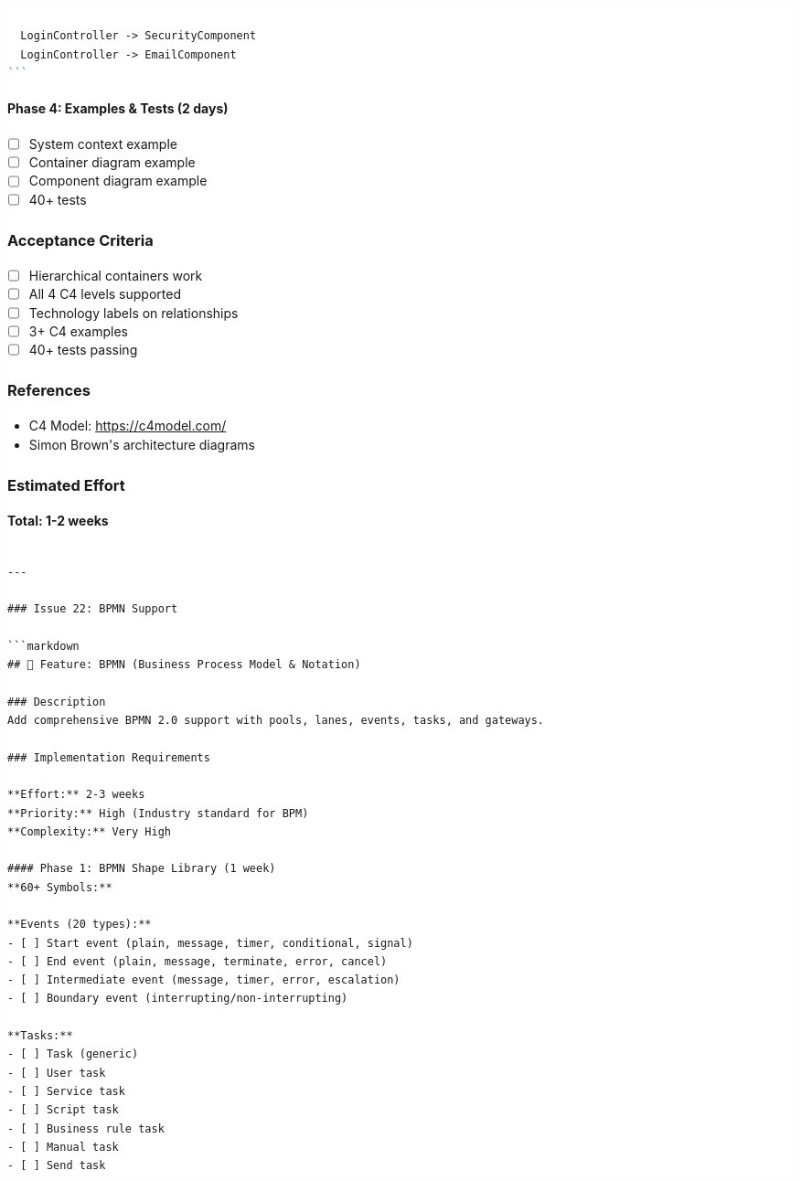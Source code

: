````markdown

  LoginController -> SecurityComponent
  LoginController -> EmailComponent
```
````

#### Phase 4: Examples & Tests (2 days)

- [ ] System context example
- [ ] Container diagram example
- [ ] Component diagram example
- [ ] 40+ tests

### Acceptance Criteria

- [ ] Hierarchical containers work
- [ ] All 4 C4 levels supported
- [ ] Technology labels on relationships
- [ ] 3+ C4 examples
- [ ] 40+ tests passing

### References

- C4 Model: https://c4model.com/
- Simon Brown's architecture diagrams

### Estimated Effort

**Total: 1-2 weeks**

````

---

### Issue 22: BPMN Support

```markdown
## 🎯 Feature: BPMN (Business Process Model & Notation)

### Description
Add comprehensive BPMN 2.0 support with pools, lanes, events, tasks, and gateways.

### Implementation Requirements

**Effort:** 2-3 weeks
**Priority:** High (Industry standard for BPM)
**Complexity:** Very High

#### Phase 1: BPMN Shape Library (1 week)
**60+ Symbols:**

**Events (20 types):**
- [ ] Start event (plain, message, timer, conditional, signal)
- [ ] End event (plain, message, terminate, error, cancel)
- [ ] Intermediate event (message, timer, error, escalation)
- [ ] Boundary event (interrupting/non-interrupting)

**Tasks:**
- [ ] Task (generic)
- [ ] User task
- [ ] Service task
- [ ] Script task
- [ ] Business rule task
- [ ] Manual task
- [ ] Send task
````